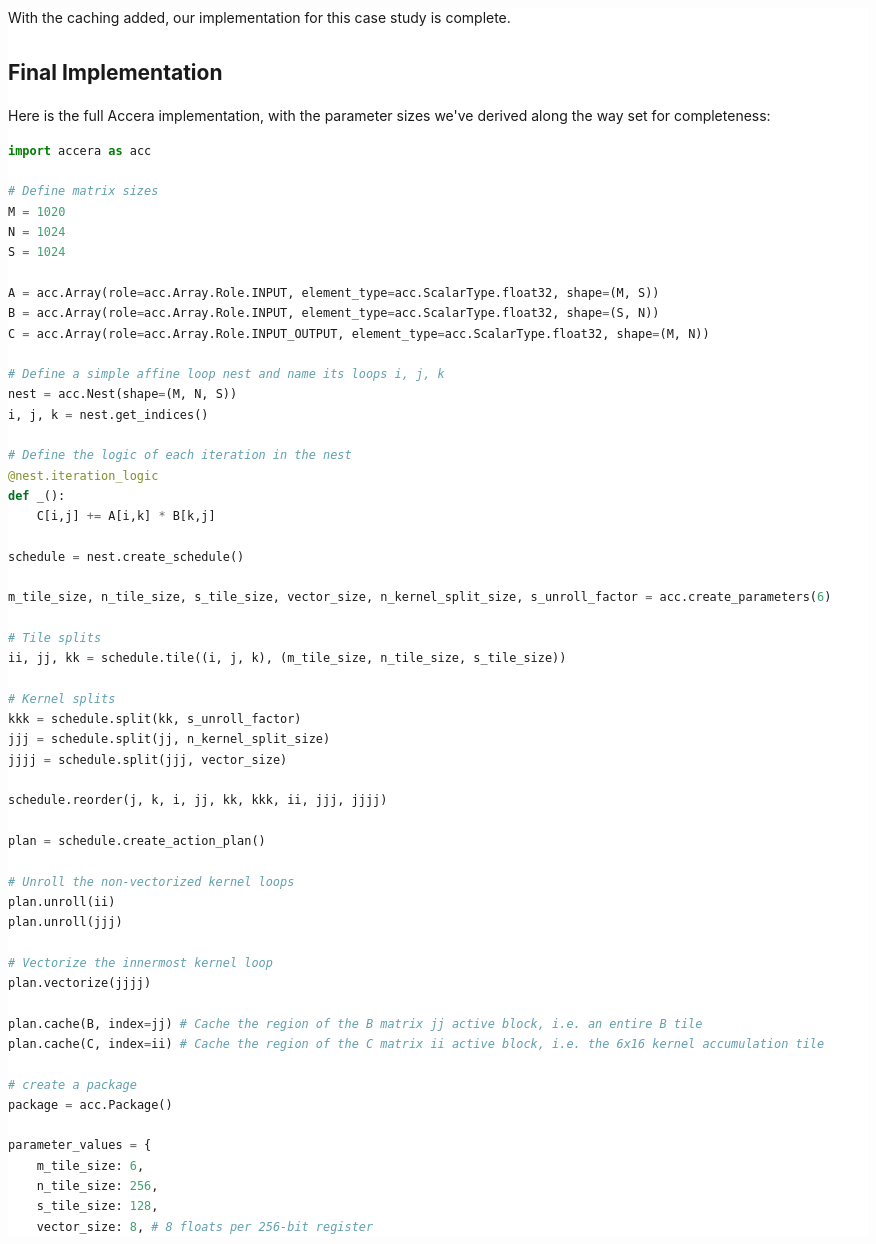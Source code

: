 With the caching added, our implementation for this case study is complete.

## Final Implementation

Here is the full Accera implementation, with the parameter sizes we've derived along the way set for completeness:

```python
import accera as acc

# Define matrix sizes
M = 1020
N = 1024
S = 1024

A = acc.Array(role=acc.Array.Role.INPUT, element_type=acc.ScalarType.float32, shape=(M, S))
B = acc.Array(role=acc.Array.Role.INPUT, element_type=acc.ScalarType.float32, shape=(S, N))
C = acc.Array(role=acc.Array.Role.INPUT_OUTPUT, element_type=acc.ScalarType.float32, shape=(M, N))

# Define a simple affine loop nest and name its loops i, j, k
nest = acc.Nest(shape=(M, N, S))
i, j, k = nest.get_indices()

# Define the logic of each iteration in the nest
@nest.iteration_logic
def _():
    C[i,j] += A[i,k] * B[k,j]

schedule = nest.create_schedule()

m_tile_size, n_tile_size, s_tile_size, vector_size, n_kernel_split_size, s_unroll_factor = acc.create_parameters(6)

# Tile splits
ii, jj, kk = schedule.tile((i, j, k), (m_tile_size, n_tile_size, s_tile_size))

# Kernel splits
kkk = schedule.split(kk, s_unroll_factor)
jjj = schedule.split(jj, n_kernel_split_size)
jjjj = schedule.split(jjj, vector_size)

schedule.reorder(j, k, i, jj, kk, kkk, ii, jjj, jjjj)

plan = schedule.create_action_plan()

# Unroll the non-vectorized kernel loops
plan.unroll(ii)
plan.unroll(jjj)

# Vectorize the innermost kernel loop
plan.vectorize(jjjj)

plan.cache(B, index=jj) # Cache the region of the B matrix jj active block, i.e. an entire B tile
plan.cache(C, index=ii) # Cache the region of the C matrix ii active block, i.e. the 6x16 kernel accumulation tile

# create a package
package = acc.Package()

parameter_values = {
    m_tile_size: 6,
    n_tile_size: 256,
    s_tile_size: 128,
    vector_size: 8, # 8 floats per 256-bit register
```

[//]: # (Project: Accera)
[//]: # (Version: 1.2.0)